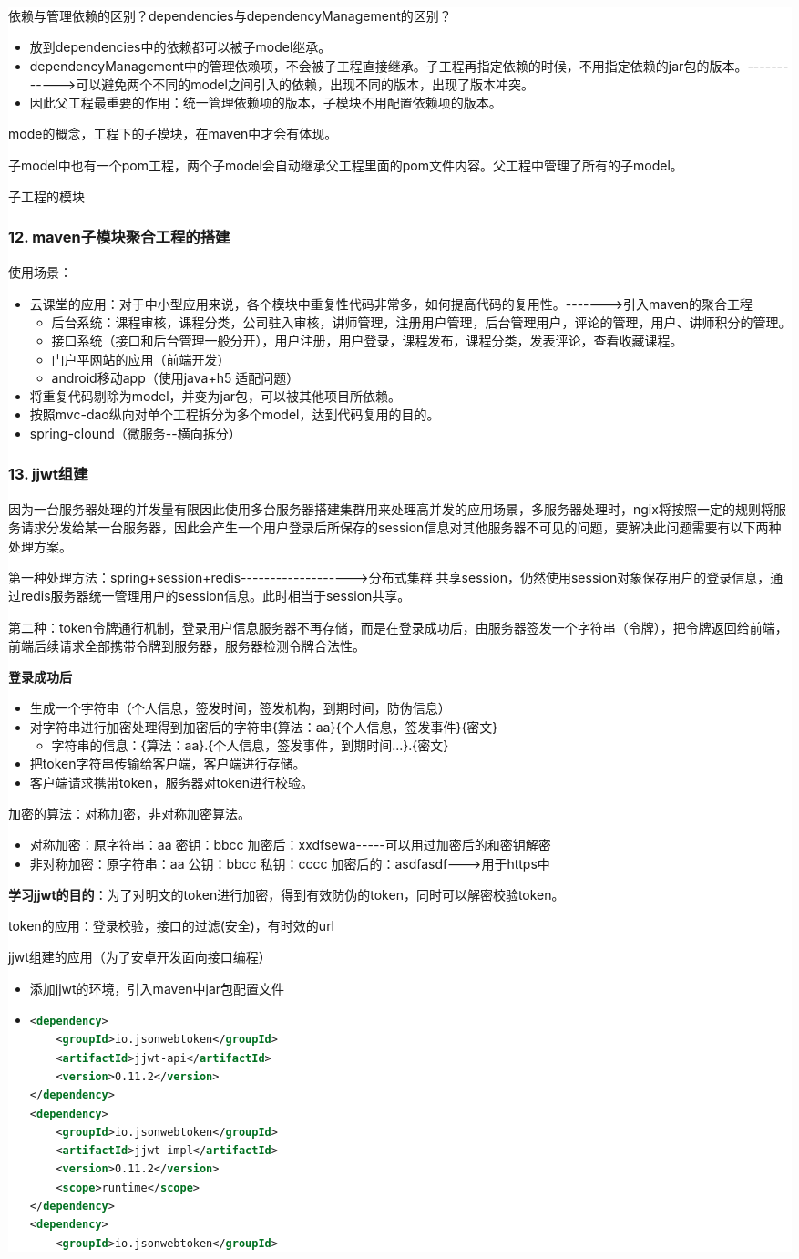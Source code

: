 依赖与管理依赖的区别？dependencies与dependencyManagement的区别？

* 放到dependencies中的依赖都可以被子model继承。
* dependencyManagement中的管理依赖项，不会被子工程直接继承。子工程再指定依赖的时候，不用指定依赖的jar包的版本。------------>可以避免两个不同的model之间引入的依赖，出现不同的版本，出现了版本冲突。
* 因此父工程最重要的作用：统一管理依赖项的版本，子模块不用配置依赖项的版本。

mode的概念，工程下的子模块，在maven中才会有体现。

子model中也有一个pom工程，两个子model会自动继承父工程里面的pom文件内容。父工程中管理了所有的子model。

子工程的模块

### 12. maven子模块聚合工程的搭建

使用场景：

* 云课堂的应用：对于中小型应用来说，各个模块中重复性代码非常多，如何提高代码的复用性。------->引入maven的聚合工程
  * 后台系统：课程审核，课程分类，公司驻入审核，讲师管理，注册用户管理，后台管理用户，评论的管理，用户、讲师积分的管理。
  * 接口系统（接口和后台管理一般分开），用户注册，用户登录，课程发布，课程分类，发表评论，查看收藏课程。
  * 门户平网站的应用（前端开发）
  * android移动app（使用java+h5 适配问题）
* 将重复代码剔除为model，并变为jar包，可以被其他项目所依赖。
* 按照mvc-dao纵向对单个工程拆分为多个model，达到代码复用的目的。
* spring-clound（微服务--横向拆分）

### 13. jjwt组建

因为一台服务器处理的并发量有限因此使用多台服务器搭建集群用来处理高并发的应用场景，多服务器处理时，ngix将按照一定的规则将服务请求分发给某一台服务器，因此会产生一个用户登录后所保存的session信息对其他服务器不可见的问题，要解决此问题需要有以下两种处理方案。

第一种处理方法：spring+session+redis------------------->分布式集群 共享session，仍然使用session对象保存用户的登录信息，通过redis服务器统一管理用户的session信息。此时相当于session共享。

第二种：token令牌通行机制，登录用户信息服务器不再存储，而是在登录成功后，由服务器签发一个字符串（令牌），把令牌返回给前端，前端后续请求全部携带令牌到服务器，服务器检测令牌合法性。

**登录成功后**

* 生成一个字符串（个人信息，签发时间，签发机构，到期时间，防伪信息）
* 对字符串进行加密处理得到加密后的字符串{算法：aa}{个人信息，签发事件}{密文}
  * 字符串的信息：{算法：aa}.{个人信息，签发事件，到期时间...}.{密文}
* 把token字符串传输给客户端，客户端进行存储。
* 客户端请求携带token，服务器对token进行校验。

加密的算法：对称加密，非对称加密算法。

* 对称加密：原字符串：aa 密钥：bbcc 加密后：xxdfsewa-----可以用过加密后的和密钥解密
* 非对称加密：原字符串：aa 公钥：bbcc 私钥：cccc  加密后的：asdfasdf--->用于https中

**学习jjwt的目的**：为了对明文的token进行加密，得到有效防伪的token，同时可以解密校验token。

token的应用：登录校验，接口的过滤(安全)，有时效的url

jjwt组建的应用（为了安卓开发面向接口编程）

* 添加jjwt的环境，引入maven中jar包配置文件

* ```xml
  <dependency>
      <groupId>io.jsonwebtoken</groupId>
      <artifactId>jjwt-api</artifactId>
      <version>0.11.2</version>
  </dependency>
  <dependency>
      <groupId>io.jsonwebtoken</groupId>
      <artifactId>jjwt-impl</artifactId>
      <version>0.11.2</version>
      <scope>runtime</scope>
  </dependency>
  <dependency>
      <groupId>io.jsonwebtoken</groupId>